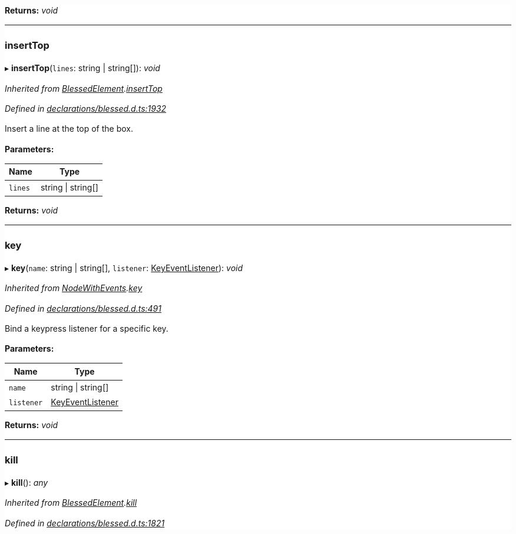 **Returns:** *void*

___

###  insertTop

▸ **insertTop**(`lines`: string | string[]): *void*

*Inherited from [BlessedElement](_declarations_blessed_d_.widgets.blessedelement.md).[insertTop](_declarations_blessed_d_.widgets.blessedelement.md#inserttop)*

*Defined in [declarations/blessed.d.ts:1932](https://github.com/cancerberoSgx/accursed/blob/5b2518e/src/declarations/blessed.d.ts#L1932)*

Insert a line at the top of the box.

**Parameters:**

Name | Type |
------ | ------ |
`lines` | string &#124; string[] |

**Returns:** *void*

___

###  key

▸ **key**(`name`: string | string[], `listener`: [KeyEventListener](../modules/_declarations_blessed_d_.widgets.md#keyeventlistener)): *void*

*Inherited from [NodeWithEvents](_declarations_blessed_d_.widgets.nodewithevents.md).[key](_declarations_blessed_d_.widgets.nodewithevents.md#key)*

*Defined in [declarations/blessed.d.ts:491](https://github.com/cancerberoSgx/accursed/blob/5b2518e/src/declarations/blessed.d.ts#L491)*

Bind a keypress listener for a specific key.

**Parameters:**

Name | Type |
------ | ------ |
`name` | string &#124; string[] |
`listener` | [KeyEventListener](../modules/_declarations_blessed_d_.widgets.md#keyeventlistener) |

**Returns:** *void*

___

###  kill

▸ **kill**(): *any*

*Inherited from [BlessedElement](_declarations_blessed_d_.widgets.blessedelement.md).[kill](_declarations_blessed_d_.widgets.blessedelement.md#kill)*

*Defined in [declarations/blessed.d.ts:1821](https://github.com/cancerberoSgx/accursed/blob/5b2518e/src/declarations/blessed.d.ts#L1821)*
